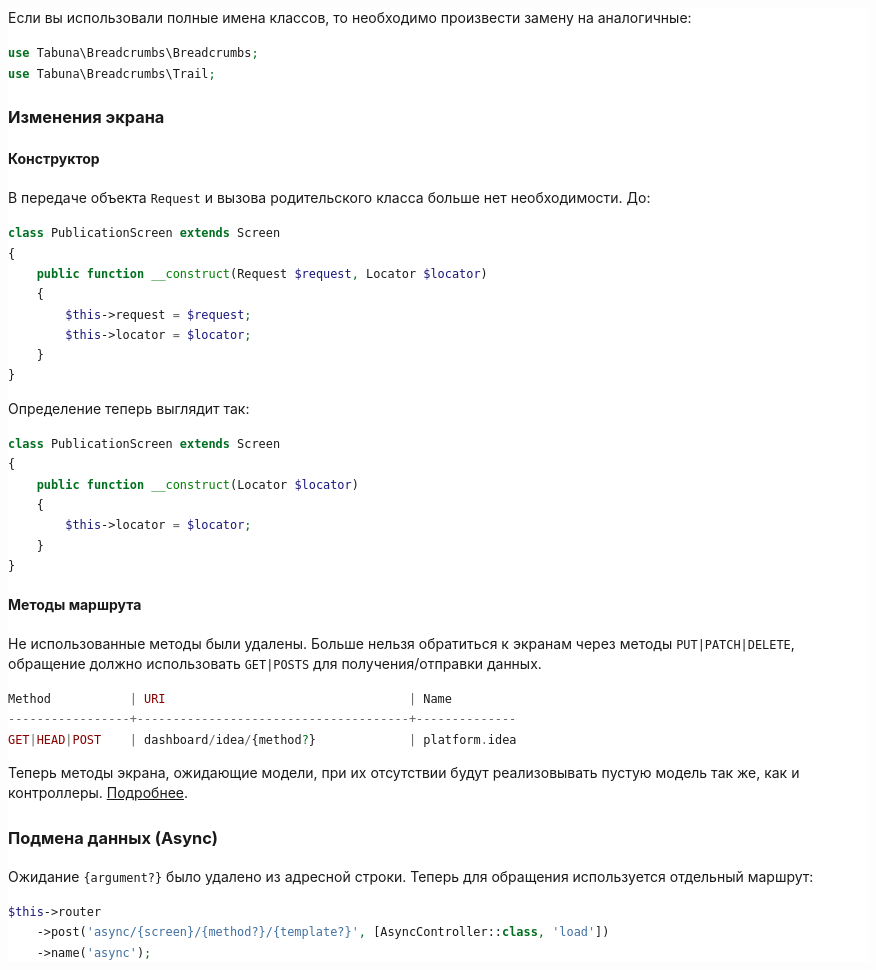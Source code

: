 Если вы использовали полные имена классов, то необходимо произвести замену на аналогичные:

```php
use Tabuna\Breadcrumbs\Breadcrumbs;
use Tabuna\Breadcrumbs\Trail;
```

### Изменения экрана

#### Конструктор 

В передаче объекта `Request` и вызова родительского класса больше нет необходимости. До:
```php
class PublicationScreen extends Screen
{
    public function __construct(Request $request, Locator $locator)
    {
        $this->request = $request;
        $this->locator = $locator;
    }
}
```

Определение теперь выглядит так:

```php
class PublicationScreen extends Screen
{
    public function __construct(Locator $locator)
    {
        $this->locator = $locator;
    }
}
```

#### Методы маршрута

Не использованные методы были удалены. Больше нельзя обратиться к экранам через методы `PUT|PATCH|DELETE`, обращение должно использовать `GET|POSTS` для получения/отправки данных.

```php
Method           | URI                                  | Name
-----------------+--------------------------------------+--------------
GET|HEAD|POST    | dashboard/idea/{method?}             | platform.idea
```

Теперь методы экрана, ожидающие модели, при их отсутствии будут реализовывать пустую модель так же, как и контроллеры. [Подробнее](https://github.com/orchidsoftware/platform/issues/1150).

### Подмена данных (Async)

Ожидание `{argument?}` было удалено из адресной строки.
Теперь для обращения используется отдельный маршрут:

```php
$this->router
    ->post('async/{screen}/{method?}/{template?}', [AsyncController::class, 'load'])
    ->name('async');
```

